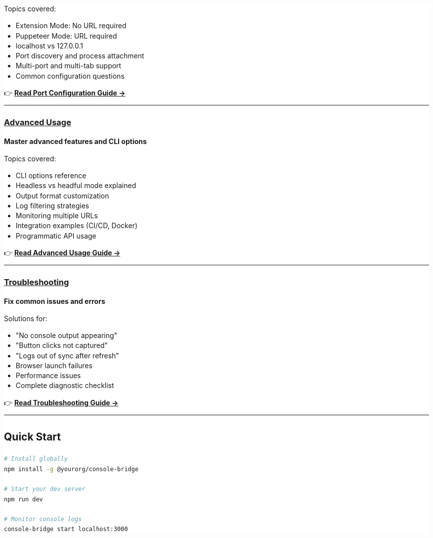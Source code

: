Topics covered:
- Extension Mode: No URL required
- Puppeteer Mode: URL required
- localhost vs 127.0.0.1
- Port discovery and process attachment
- Multi-port and multi-tab support
- Common configuration questions

👉 **[Read Port Configuration Guide →](./port-and-url-configuration.md)**

---

### [Advanced Usage](./advanced-usage.md)
**Master advanced features and CLI options**

Topics covered:
- CLI options reference
- Headless vs headful mode explained
- Output format customization
- Log filtering strategies
- Monitoring multiple URLs
- Integration examples (CI/CD, Docker)
- Programmatic API usage

👉 **[Read Advanced Usage Guide →](./advanced-usage.md)**

---

### [Troubleshooting](./troubleshooting.md)
**Fix common issues and errors**

Solutions for:
- "No console output appearing"
- "Button clicks not captured"
- "Logs out of sync after refresh"
- Browser launch failures
- Performance issues
- Complete diagnostic checklist

👉 **[Read Troubleshooting Guide →](./troubleshooting.md)**

---

## Quick Start

```bash
# Install globally
npm install -g @yourorg/console-bridge

# Start your dev server
npm run dev

# Monitor console logs
console-bridge start localhost:3000
```
